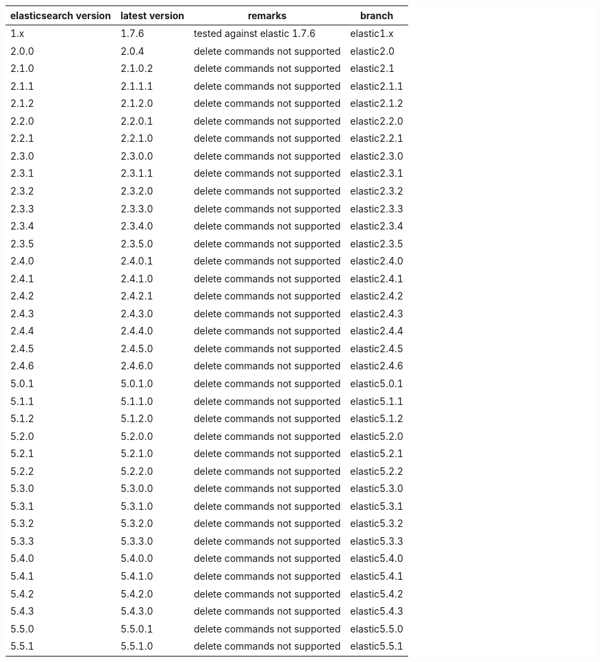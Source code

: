 | elasticsearch version | latest version | remarks                        | branch       |
| --------------------- | -------------  | -----------------------------  | ------------ |
| 1.x	                | 1.7.6          | tested against elastic 1.7.6   | elastic1.x   |
| 2.0.0                 | 2.0.4          | delete commands not supported  | elastic2.0   |
| 2.1.0                 | 2.1.0.2        | delete commands not supported  | elastic2.1   |
| 2.1.1                 | 2.1.1.1        | delete commands not supported  | elastic2.1.1 |
| 2.1.2                 | 2.1.2.0        | delete commands not supported  | elastic2.1.2 |
| 2.2.0                 | 2.2.0.1        | delete commands not supported  | elastic2.2.0 |
| 2.2.1                 | 2.2.1.0        | delete commands not supported  | elastic2.2.1 |
| 2.3.0                 | 2.3.0.0        | delete commands not supported  | elastic2.3.0 |
| 2.3.1                 | 2.3.1.1        | delete commands not supported  | elastic2.3.1 |
| 2.3.2                 | 2.3.2.0        | delete commands not supported  | elastic2.3.2 |
| 2.3.3                 | 2.3.3.0        | delete commands not supported  | elastic2.3.3 |
| 2.3.4                 | 2.3.4.0        | delete commands not supported  | elastic2.3.4 |
| 2.3.5                 | 2.3.5.0        | delete commands not supported  | elastic2.3.5 |
| 2.4.0                 | 2.4.0.1        | delete commands not supported  | elastic2.4.0 |
| 2.4.1                 | 2.4.1.0        | delete commands not supported  | elastic2.4.1 |
| 2.4.2                 | 2.4.2.1        | delete commands not supported  | elastic2.4.2 |
| 2.4.3                 | 2.4.3.0        | delete commands not supported  | elastic2.4.3 |
| 2.4.4                 | 2.4.4.0        | delete commands not supported  | elastic2.4.4 |
| 2.4.5                 | 2.4.5.0        | delete commands not supported  | elastic2.4.5 |
| 2.4.6                 | 2.4.6.0        | delete commands not supported  | elastic2.4.6 |
| 5.0.1                 | 5.0.1.0        | delete commands not supported  | elastic5.0.1 |
| 5.1.1                 | 5.1.1.0        | delete commands not supported  | elastic5.1.1 |
| 5.1.2                 | 5.1.2.0        | delete commands not supported  | elastic5.1.2 |
| 5.2.0                 | 5.2.0.0        | delete commands not supported  | elastic5.2.0 |
| 5.2.1                 | 5.2.1.0        | delete commands not supported  | elastic5.2.1 |
| 5.2.2                 | 5.2.2.0        | delete commands not supported  | elastic5.2.2 |
| 5.3.0                 | 5.3.0.0        | delete commands not supported  | elastic5.3.0 |
| 5.3.1                 | 5.3.1.0        | delete commands not supported  | elastic5.3.1 |
| 5.3.2                 | 5.3.2.0        | delete commands not supported  | elastic5.3.2 |
| 5.3.3                 | 5.3.3.0        | delete commands not supported  | elastic5.3.3 |
| 5.4.0                 | 5.4.0.0        | delete commands not supported  | elastic5.4.0 |
| 5.4.1                 | 5.4.1.0        | delete commands not supported  | elastic5.4.1 |
| 5.4.2                 | 5.4.2.0        | delete commands not supported  | elastic5.4.2 |
| 5.4.3                 | 5.4.3.0        | delete commands not supported  | elastic5.4.3 |
| 5.5.0                 | 5.5.0.1        | delete commands not supported  | elastic5.5.0 |
| 5.5.1                 | 5.5.1.0        | delete commands not supported  | elastic5.5.1 |